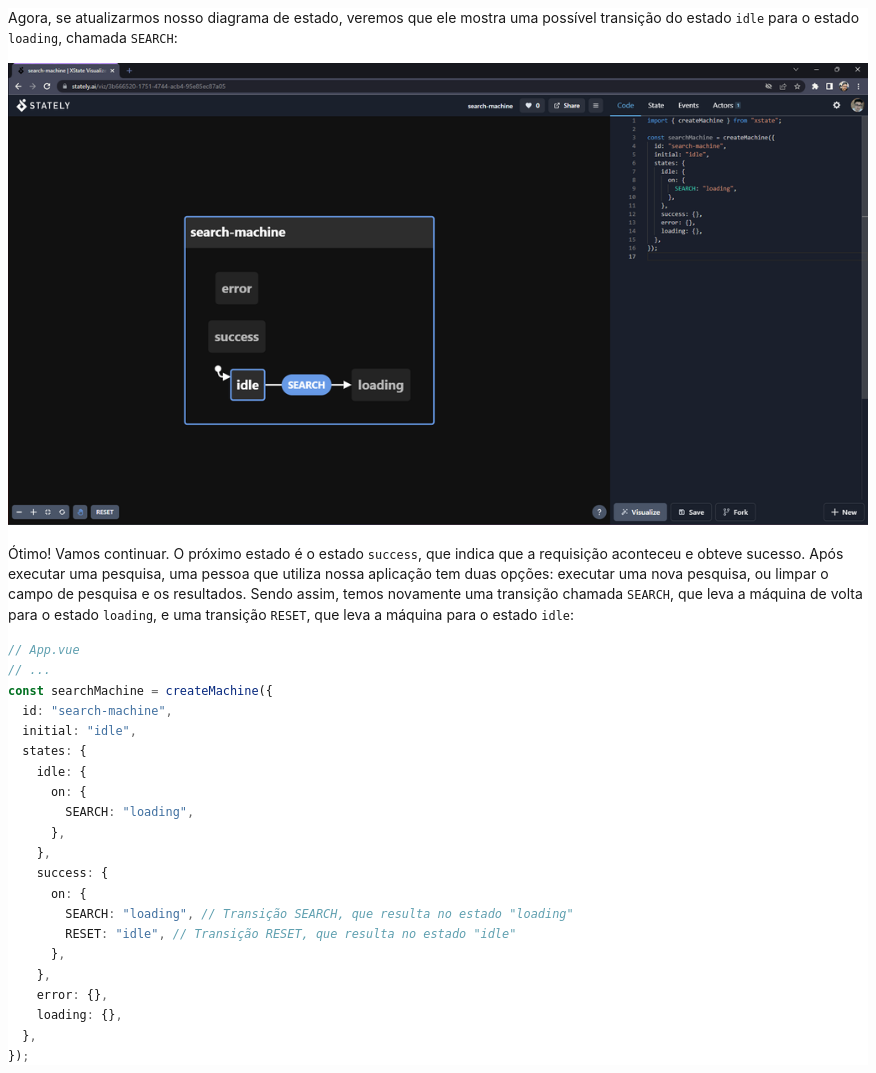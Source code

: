 Agora, se atualizarmos nosso diagrama de estado, veremos que ele mostra uma possível transição do estado `idle` para o estado `loading`, chamada `SEARCH`:

![diagrama de estado com transição SEARCH](./images/state-chart-2.png)

Ótimo! Vamos continuar. O próximo estado é o estado `success`, que indica que a requisição aconteceu e obteve sucesso. Após executar uma pesquisa, uma pessoa que utiliza nossa aplicação tem duas opções: executar uma nova pesquisa, ou limpar o campo de pesquisa e os resultados. Sendo assim, temos novamente uma transição chamada `SEARCH`, que leva a máquina de volta para o estado `loading`, e uma transição `RESET`, que leva a máquina para o estado `idle`:

```typescript
// App.vue
// ...
const searchMachine = createMachine({
  id: "search-machine",
  initial: "idle",
  states: {
    idle: {
      on: {
        SEARCH: "loading",
      },
    },
    success: {
      on: {
        SEARCH: "loading", // Transição SEARCH, que resulta no estado "loading"
        RESET: "idle", // Transição RESET, que resulta no estado "idle"
      },
    },
    error: {},
    loading: {},
  },
});
```
